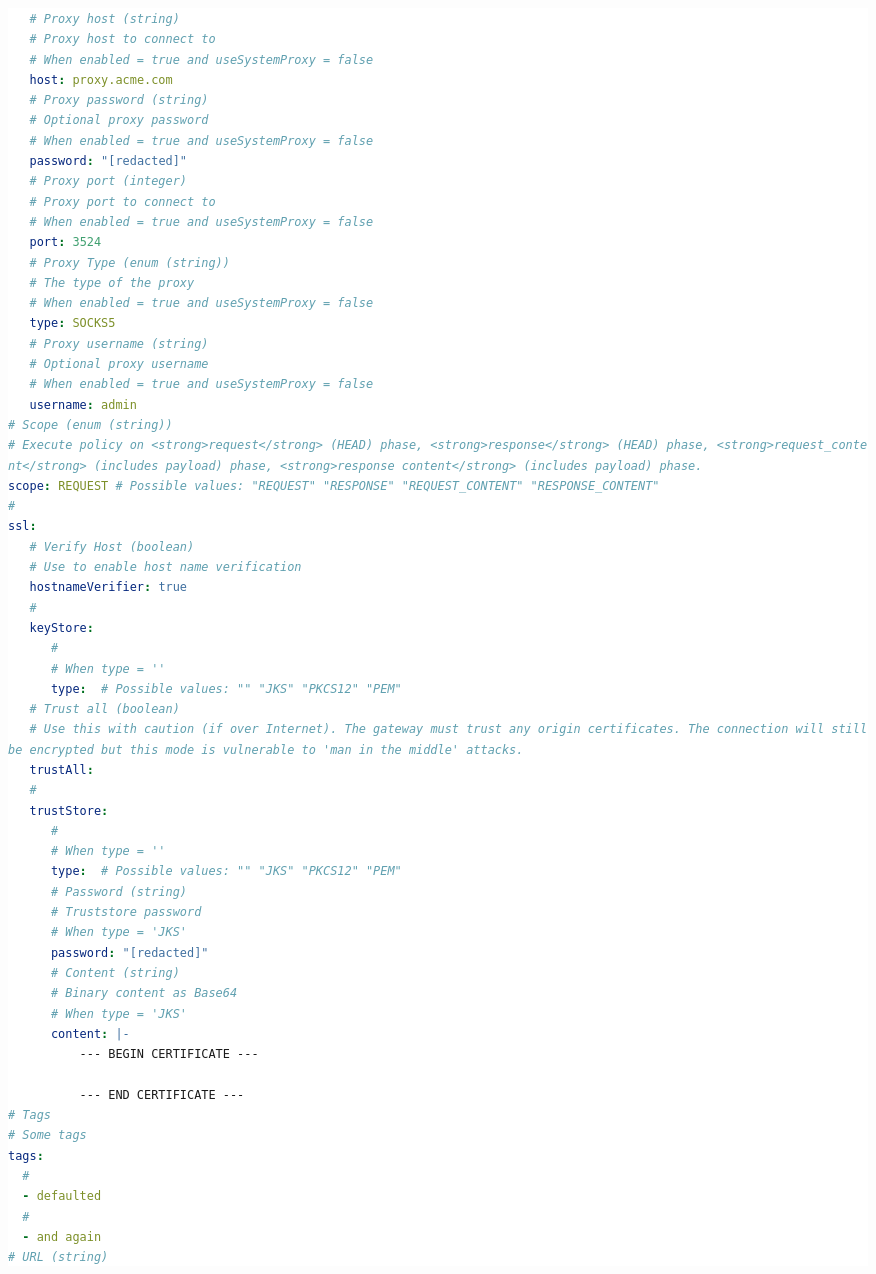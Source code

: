 ```yaml
   # Proxy host (string)
   # Proxy host to connect to
   # When enabled = true and useSystemProxy = false
   host: proxy.acme.com
   # Proxy password (string)
   # Optional proxy password
   # When enabled = true and useSystemProxy = false
   password: "[redacted]"
   # Proxy port (integer)
   # Proxy port to connect to
   # When enabled = true and useSystemProxy = false
   port: 3524
   # Proxy Type (enum (string))
   # The type of the proxy
   # When enabled = true and useSystemProxy = false
   type: SOCKS5
   # Proxy username (string)
   # Optional proxy username
   # When enabled = true and useSystemProxy = false
   username: admin
# Scope (enum (string))
# Execute policy on <strong>request</strong> (HEAD) phase, <strong>response</strong> (HEAD) phase, <strong>request_content</strong> (includes payload) phase, <strong>response content</strong> (includes payload) phase.
scope: REQUEST # Possible values: "REQUEST" "RESPONSE" "REQUEST_CONTENT" "RESPONSE_CONTENT" 
# 
ssl: 
   # Verify Host (boolean)
   # Use to enable host name verification
   hostnameVerifier: true
   # 
   keyStore: 
      # 
      # When type = ''
      type:  # Possible values: "" "JKS" "PKCS12" "PEM" 
   # Trust all (boolean)
   # Use this with caution (if over Internet). The gateway must trust any origin certificates. The connection will still be encrypted but this mode is vulnerable to 'man in the middle' attacks.
   trustAll: 
   # 
   trustStore: 
      # 
      # When type = ''
      type:  # Possible values: "" "JKS" "PKCS12" "PEM" 
      # Password (string)
      # Truststore password
      # When type = 'JKS'
      password: "[redacted]"
      # Content (string)
      # Binary content as Base64
      # When type = 'JKS'
      content: |-
          --- BEGIN CERTIFICATE ---
      
          --- END CERTIFICATE ---
# Tags
# Some tags
tags: 
  # 
  - defaulted
  # 
  - and again
# URL (string)
```